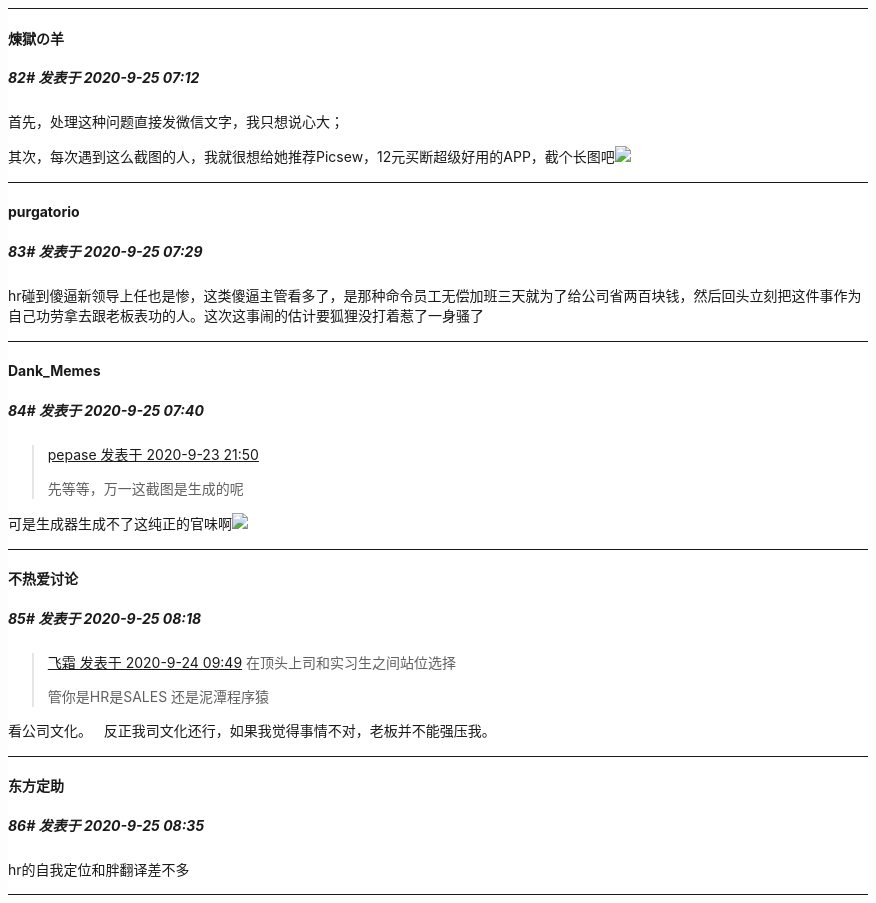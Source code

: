 -----

####  煉獄の羊  
##### 82#       发表于 2020-9-25 07:12


首先，处理这种问题直接发微信文字，我只想说心大；

其次，每次遇到这么截图的人，我就很想给她推荐Picsew，12元买断超级好用的APP，截个长图吧<img src="https://static.saraba1st.com/image/smiley/face2017/068.png" referrerpolicy="no-referrer">


-----

####  purgatorio  
##### 83#       发表于 2020-9-25 07:29


hr碰到傻逼新领导上任也是惨，这类傻逼主管看多了，是那种命令员工无偿加班三天就为了给公司省两百块钱，然后回头立刻把这件事作为自己功劳拿去跟老板表功的人。这次这事闹的估计要狐狸没打着惹了一身骚了


-----

####  Dank_Memes  
##### 84#       发表于 2020-9-25 07:40


<blockquote><a href="httphttps://bbs.saraba1st.com/2b/forum.php?mod=redirect&amp;goto=findpost&amp;pid=48830166&amp;ptid=1961512" target="_blank">pepase 发表于 2020-9-23 21:50</a>

先等等，万一这截图是生成的呢</blockquote>
可是生成器生成不了这纯正的官味啊<img src="https://static.saraba1st.com/image/smiley/face2017/037.png" referrerpolicy="no-referrer">


-----

####  不热爱讨论  
##### 85#       发表于 2020-9-25 08:18


<blockquote><a href="httphttps://bbs.saraba1st.com/2b/forum.php?mod=redirect&amp;goto=findpost&amp;pid=48833704&amp;ptid=1961512" target="_blank">飞霜 发表于 2020-9-24 09:49</a>
在顶头上司和实习生之间站位选择


管你是HR是SALES 还是泥潭程序猿</blockquote>
看公司文化。   反正我司文化还行，如果我觉得事情不对，老板并不能强压我。


-----

####  东方定助  
##### 86#       发表于 2020-9-25 08:35


hr的自我定位和胖翻译差不多


-----
